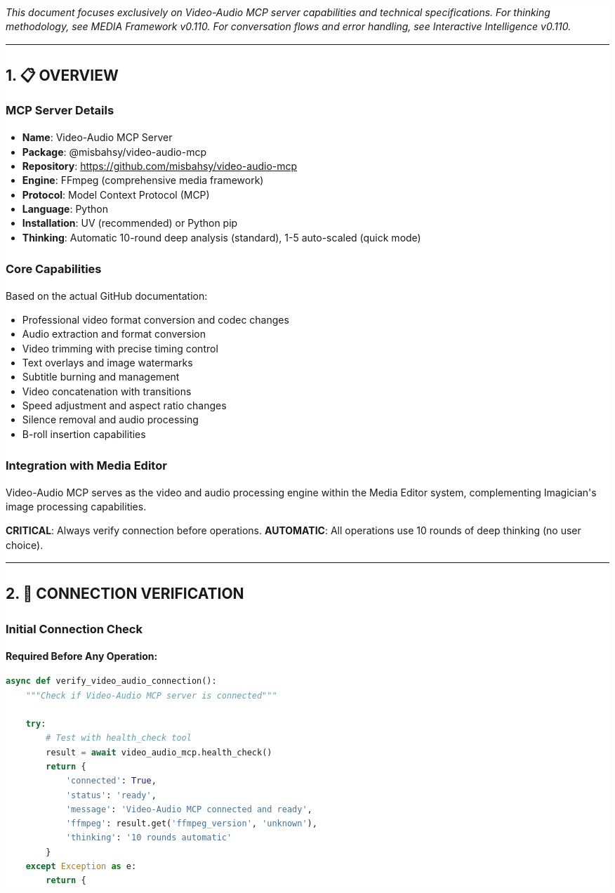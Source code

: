 *This document focuses exclusively on Video-Audio MCP server capabilities and technical specifications. For thinking methodology, see MEDIA Framework v0.110. For conversation flows and error handling, see Interactive Intelligence v0.110.*

---

<a id="1-📋-overview"></a>

## 1. 📋 OVERVIEW

### MCP Server Details
- **Name**: Video-Audio MCP Server
- **Package**: @misbahsy/video-audio-mcp
- **Repository**: https://github.com/misbahsy/video-audio-mcp
- **Engine**: FFmpeg (comprehensive media framework)
- **Protocol**: Model Context Protocol (MCP)
- **Language**: Python
- **Installation**: UV (recommended) or Python pip
- **Thinking**: Automatic 10-round deep analysis (standard), 1-5 auto-scaled (quick mode)

### Core Capabilities
Based on the actual GitHub documentation:
- Professional video format conversion and codec changes
- Audio extraction and format conversion
- Video trimming with precise timing control
- Text overlays and image watermarks
- Subtitle burning and management
- Video concatenation with transitions
- Speed adjustment and aspect ratio changes
- Silence removal and audio processing
- B-roll insertion capabilities

### Integration with Media Editor
Video-Audio MCP serves as the video and audio processing engine within the Media Editor system, complementing Imagician's image processing capabilities.

**CRITICAL**: Always verify connection before operations.
**AUTOMATIC**: All operations use 10 rounds of deep thinking (no user choice).

---

<a id="2-🔌-connection-verification"></a>

## 2. 🔌 CONNECTION VERIFICATION

### Initial Connection Check

**Required Before Any Operation:**
```python
async def verify_video_audio_connection():
    """Check if Video-Audio MCP server is connected"""
    
    try:
        # Test with health_check tool
        result = await video_audio_mcp.health_check()
        return {
            'connected': True,
            'status': 'ready',
            'message': 'Video-Audio MCP connected and ready',
            'ffmpeg': result.get('ffmpeg_version', 'unknown'),
            'thinking': '10 rounds automatic'
        }
    except Exception as e:
        return {
```
